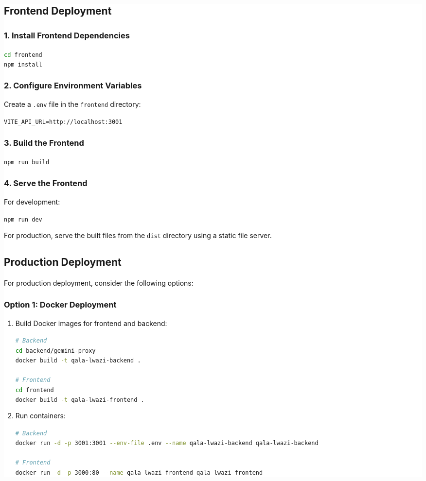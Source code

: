 ## Frontend Deployment

### 1. Install Frontend Dependencies

```bash
cd frontend
npm install
```

### 2. Configure Environment Variables

Create a `.env` file in the `frontend` directory:

```
VITE_API_URL=http://localhost:3001
```

### 3. Build the Frontend

```bash
npm run build
```

### 4. Serve the Frontend

For development:
```bash
npm run dev
```

For production, serve the built files from the `dist` directory using a static file server.

## Production Deployment

For production deployment, consider the following options:

### Option 1: Docker Deployment

1. Build Docker images for frontend and backend:
   ```bash
   # Backend
   cd backend/gemini-proxy
   docker build -t qala-lwazi-backend .
   
   # Frontend
   cd frontend
   docker build -t qala-lwazi-frontend .
   ```

2. Run containers:
   ```bash
   # Backend
   docker run -d -p 3001:3001 --env-file .env --name qala-lwazi-backend qala-lwazi-backend
   
   # Frontend
   docker run -d -p 3000:80 --name qala-lwazi-frontend qala-lwazi-frontend
   ```
